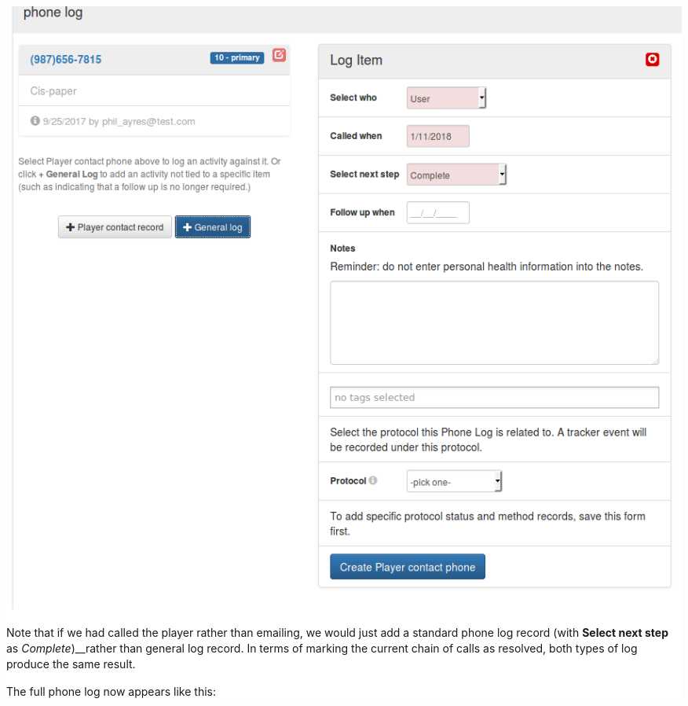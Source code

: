 ![image](images/image18.png)

Note that if we had called the player rather than emailing, we would just add a standard phone log record (with **Select next step** as _Complete_)__rather than general log record. In terms of marking the current chain of calls as resolved, both types of log produce the same result.

The full phone log now appears like this:
